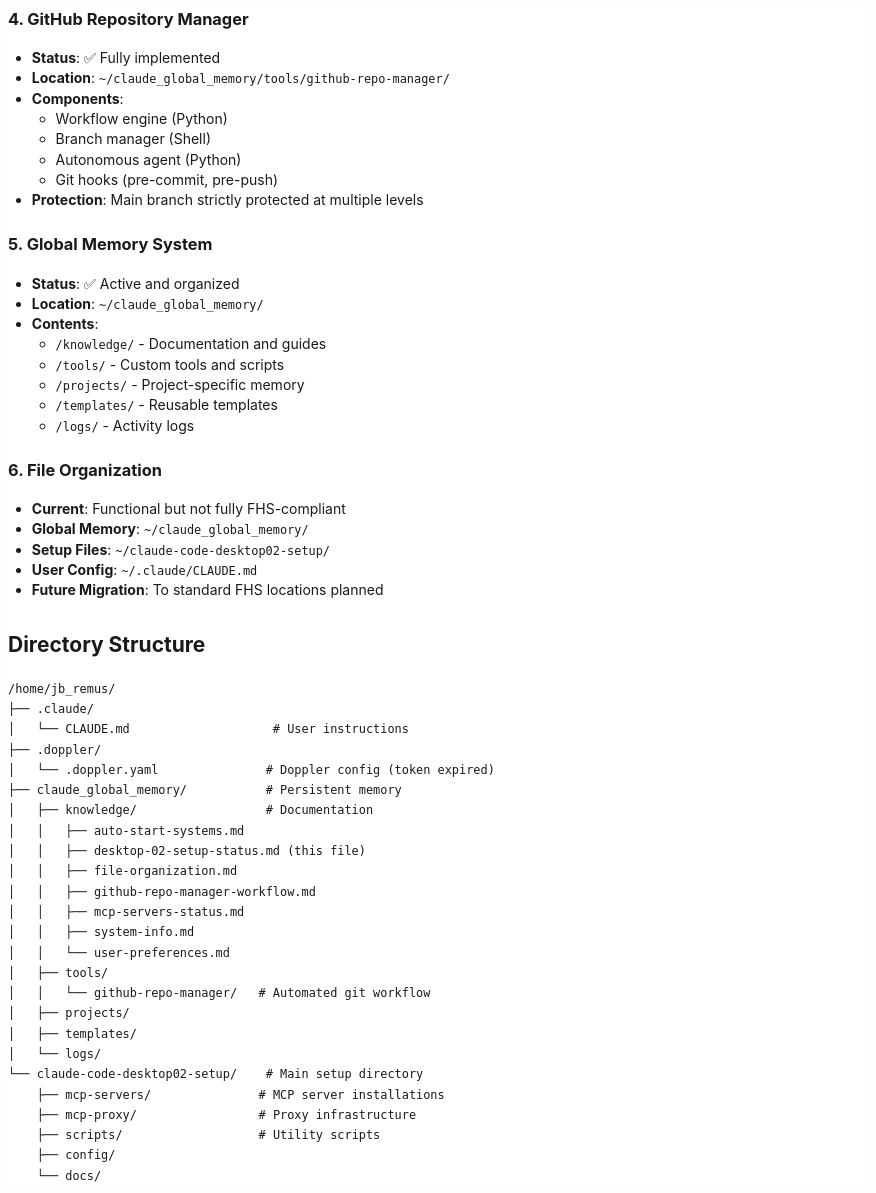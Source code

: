 ### 4. GitHub Repository Manager
- **Status**: ✅ Fully implemented
- **Location**: `~/claude_global_memory/tools/github-repo-manager/`
- **Components**:
  - Workflow engine (Python)
  - Branch manager (Shell)
  - Autonomous agent (Python)
  - Git hooks (pre-commit, pre-push)
- **Protection**: Main branch strictly protected at multiple levels

### 5. Global Memory System
- **Status**: ✅ Active and organized
- **Location**: `~/claude_global_memory/`
- **Contents**:
  - `/knowledge/` - Documentation and guides
  - `/tools/` - Custom tools and scripts
  - `/projects/` - Project-specific memory
  - `/templates/` - Reusable templates
  - `/logs/` - Activity logs

### 6. File Organization
- **Current**: Functional but not fully FHS-compliant
- **Global Memory**: `~/claude_global_memory/`
- **Setup Files**: `~/claude-code-desktop02-setup/`
- **User Config**: `~/.claude/CLAUDE.md`
- **Future Migration**: To standard FHS locations planned

## Directory Structure
```
/home/jb_remus/
├── .claude/
│   └── CLAUDE.md                    # User instructions
├── .doppler/
│   └── .doppler.yaml               # Doppler config (token expired)
├── claude_global_memory/           # Persistent memory
│   ├── knowledge/                  # Documentation
│   │   ├── auto-start-systems.md
│   │   ├── desktop-02-setup-status.md (this file)
│   │   ├── file-organization.md
│   │   ├── github-repo-manager-workflow.md
│   │   ├── mcp-servers-status.md
│   │   ├── system-info.md
│   │   └── user-preferences.md
│   ├── tools/
│   │   └── github-repo-manager/   # Automated git workflow
│   ├── projects/
│   ├── templates/
│   └── logs/
└── claude-code-desktop02-setup/    # Main setup directory
    ├── mcp-servers/               # MCP server installations
    ├── mcp-proxy/                 # Proxy infrastructure
    ├── scripts/                   # Utility scripts
    ├── config/
    └── docs/
```
